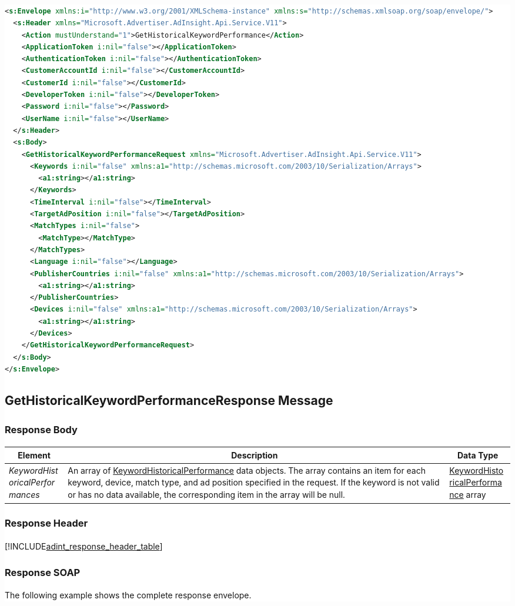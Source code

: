 ```xml
<s:Envelope xmlns:i="http://www.w3.org/2001/XMLSchema-instance" xmlns:s="http://schemas.xmlsoap.org/soap/envelope/">
  <s:Header xmlns="Microsoft.Advertiser.AdInsight.Api.Service.V11">
    <Action mustUnderstand="1">GetHistoricalKeywordPerformance</Action>
    <ApplicationToken i:nil="false"></ApplicationToken>
    <AuthenticationToken i:nil="false"></AuthenticationToken>
    <CustomerAccountId i:nil="false"></CustomerAccountId>
    <CustomerId i:nil="false"></CustomerId>
    <DeveloperToken i:nil="false"></DeveloperToken>
    <Password i:nil="false"></Password>
    <UserName i:nil="false"></UserName>
  </s:Header>
  <s:Body>
    <GetHistoricalKeywordPerformanceRequest xmlns="Microsoft.Advertiser.AdInsight.Api.Service.V11">
      <Keywords i:nil="false" xmlns:a1="http://schemas.microsoft.com/2003/10/Serialization/Arrays">
        <a1:string></a1:string>
      </Keywords>
      <TimeInterval i:nil="false"></TimeInterval>
      <TargetAdPosition i:nil="false"></TargetAdPosition>
      <MatchTypes i:nil="false">
        <MatchType></MatchType>
      </MatchTypes>
      <Language i:nil="false"></Language>
      <PublisherCountries i:nil="false" xmlns:a1="http://schemas.microsoft.com/2003/10/Serialization/Arrays">
        <a1:string></a1:string>
      </PublisherCountries>
      <Devices i:nil="false" xmlns:a1="http://schemas.microsoft.com/2003/10/Serialization/Arrays">
        <a1:string></a1:string>
      </Devices>
    </GetHistoricalKeywordPerformanceRequest>
  </s:Body>
</s:Envelope>
```

## <a name="response"></a>GetHistoricalKeywordPerformanceResponse Message

### <a name="Body_Elements"></a>Response Body

|Element|Description|Data Type|
|-----------|---------------|-------------|
|*KeywordHistoricalPerformances*|An array of [KeywordHistoricalPerformance](../adinsight-api/keywordhistoricalperformance-data-object.md) data objects. The array contains an item for each keyword, device, match type, and ad position specified in the request. If the keyword is not valid or has no data available, the corresponding item in the array will be null.|[KeywordHistoricalPerformance](../adinsight-api/keywordhistoricalperformance-data-object.md) array|

### <a name="Header_Elements"></a>Response Header
[!INCLUDE[adint_response_header_table](../adinsight-api/includes/adint-response-header-table.md)]
### Response SOAP
The following example shows the complete response envelope.
